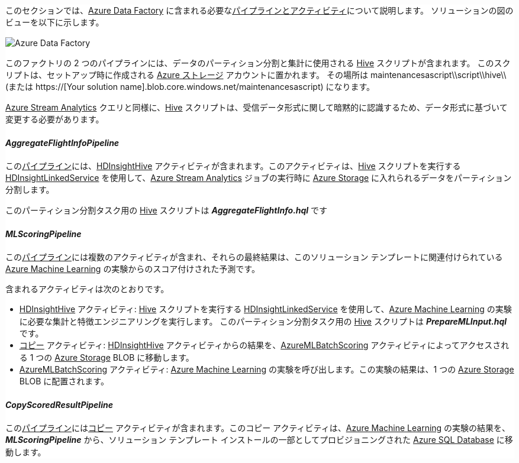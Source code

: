 このセクションでは、[Azure Data Factory](https://azure.microsoft.com/documentation/services/data-factory/) に含まれる必要な[パイプラインとアクティビティ](../../data-factory/concepts-pipelines-activities.md)について説明します。 ソリューションの図のビューを以下に示します。

![Azure Data Factory](./media/predictive-maintenance-technical-guide/azure-data-factory.png)

このファクトリの 2 つのパイプラインには、データのパーティション分割と集計に使用される [Hive](https://blogs.msdn.com/b/bigdatasupport/archive/2013/11/11/get-started-with-hive-on-hdinsight.aspx) スクリプトが含まれます。 このスクリプトは、セットアップ時に作成される [Azure ストレージ](https://azure.microsoft.com/services/storage/) アカウントに置かれます。 その場所は maintenancesascript\\\\script\\\\hive\\\\ (または https://[Your solution name].blob.core.windows.net/maintenancesascript) になります。

[Azure Stream Analytics](#azure-stream-analytics-1) クエリと同様に、[Hive](https://blogs.msdn.com/b/bigdatasupport/archive/2013/11/11/get-started-with-hive-on-hdinsight.aspx) スクリプトは、受信データ形式に関して暗黙的に認識するため、データ形式に基づいて変更する必要があります。

#### <a name="aggregateflightinfopipeline"></a>*AggregateFlightInfoPipeline*
この[パイプライン](../../data-factory/concepts-pipelines-activities.md)には、[HDInsightHive](../../data-factory/transform-data-using-hadoop-hive.md) アクティビティが含まれます。このアクティビティは、[Hive](https://blogs.msdn.com/b/bigdatasupport/archive/2013/11/11/get-started-with-hive-on-hdinsight.aspx) スクリプトを実行する [HDInsightLinkedService](https://msdn.microsoft.com/library/azure/dn893526.aspx) を使用して、[Azure Stream Analytics](https://azure.microsoft.com/services/stream-analytics/) ジョブの実行時に [Azure Storage](https://azure.microsoft.com/services/storage/) に入れられるデータをパーティション分割します。

このパーティション分割タスク用の [Hive](https://blogs.msdn.com/b/bigdatasupport/archive/2013/11/11/get-started-with-hive-on-hdinsight.aspx) スクリプトは ***AggregateFlightInfo.hql*** です

#### <a name="mlscoringpipeline"></a>*MLScoringPipeline*
この[パイプライン](../../data-factory/concepts-pipelines-activities.md)には複数のアクティビティが含まれ、それらの最終結果は、このソリューション テンプレートに関連付けられている [Azure Machine Learning](https://azure.microsoft.com/services/machine-learning/) の実験からのスコア付けされた予測です。

含まれるアクティビティは次のとおりです。

* [HDInsightHive](../../data-factory/transform-data-using-hadoop-hive.md) アクティビティ: [Hive](https://blogs.msdn.com/b/bigdatasupport/archive/2013/11/11/get-started-with-hive-on-hdinsight.aspx) スクリプトを実行する [HDInsightLinkedService](https://msdn.microsoft.com/library/azure/dn893526.aspx) を使用して、[Azure Machine Learning](https://azure.microsoft.com/services/machine-learning/) の実験に必要な集計と特徴エンジニアリングを実行します。
  このパーティション分割タスク用の [Hive](https://blogs.msdn.com/b/bigdatasupport/archive/2013/11/11/get-started-with-hive-on-hdinsight.aspx) スクリプトは ***PrepareMLInput.hql*** です。
* [コピー](https://msdn.microsoft.com/library/azure/dn835035.aspx) アクティビティ: [HDInsightHive](../../data-factory/transform-data-using-hadoop-hive.md) アクティビティからの結果を、[AzureMLBatchScoring](https://msdn.microsoft.com/library/azure/dn894009.aspx) アクティビティによってアクセスされる 1 つの [Azure Storage](https://azure.microsoft.com/services/storage/) BLOB に移動します。
* [AzureMLBatchScoring](https://msdn.microsoft.com/library/azure/dn894009.aspx) アクティビティ: [Azure Machine Learning](https://azure.microsoft.com/services/machine-learning/) の実験を呼び出します。この実験の結果は、1 つの [Azure Storage](https://azure.microsoft.com/services/storage/) BLOB に配置されます。

#### <a name="copyscoredresultpipeline"></a>*CopyScoredResultPipeline*
この[パイプライン](../../data-factory/concepts-pipelines-activities.md)には[コピー](https://msdn.microsoft.com/library/azure/dn835035.aspx) アクティビティが含まれます。このコピー アクティビティは、[Azure Machine Learning](#azure-machine-learning) の実験の結果を、***MLScoringPipeline*** から、ソリューション テンプレート インストールの一部としてプロビジョニングされた [Azure SQL Database](https://azure.microsoft.com/services/sql-database/) に移動します。
